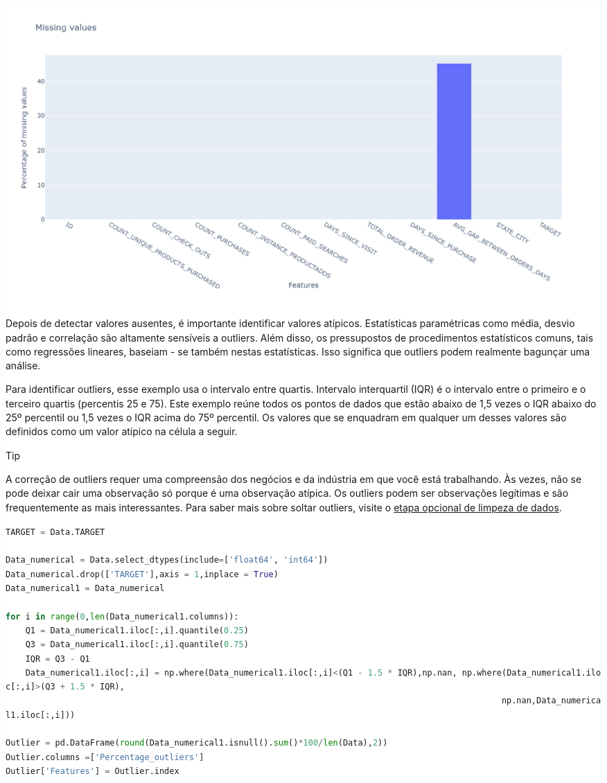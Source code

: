 ![Valores em falta](../images/jupyterlab/eda/missing-values.png)

Depois de detectar valores ausentes, é importante identificar valores atípicos. Estatísticas paramétricas como média, desvio padrão e correlação são altamente sensíveis a outliers. Além disso, os pressupostos de procedimentos estatísticos comuns, tais como regressões lineares, baseiam - se também nestas estatísticas. Isso significa que outliers podem realmente bagunçar uma análise.

Para identificar outliers, esse exemplo usa o intervalo entre quartis. Intervalo interquartil (IQR) é o intervalo entre o primeiro e o terceiro quartis (percentis 25 e 75). Este exemplo reúne todos os pontos de dados que estão abaixo de 1,5 vezes o IQR abaixo do 25º percentil ou 1,5 vezes o IQR acima do 75º percentil. Os valores que se enquadram em qualquer um desses valores são definidos como um valor atípico na célula a seguir.

>[!TIP]
>
>A correção de outliers requer uma compreensão dos negócios e da indústria em que você está trabalhando. Às vezes, não se pode deixar cair uma observação só porque é uma observação atípica. Os outliers podem ser observações legítimas e são frequentemente as mais interessantes. Para saber mais sobre soltar outliers, visite o [etapa opcional de limpeza de dados](#optional-data-clean).

```python
TARGET = Data.TARGET

Data_numerical = Data.select_dtypes(include=['float64', 'int64'])
Data_numerical.drop(['TARGET'],axis = 1,inplace = True)
Data_numerical1 = Data_numerical

for i in range(0,len(Data_numerical1.columns)):
    Q1 = Data_numerical1.iloc[:,i].quantile(0.25)
    Q3 = Data_numerical1.iloc[:,i].quantile(0.75)
    IQR = Q3 - Q1
    Data_numerical1.iloc[:,i] = np.where(Data_numerical1.iloc[:,i]<(Q1 - 1.5 * IQR),np.nan, np.where(Data_numerical1.iloc[:,i]>(Q3 + 1.5 * IQR),
                                                                                                    np.nan,Data_numerical1.iloc[:,i]))
    
Outlier = pd.DataFrame(round(Data_numerical1.isnull().sum()*100/len(Data),2))
Outlier.columns =['Percentage_outliers'] 
Outlier['Features'] = Outlier.index   
```
